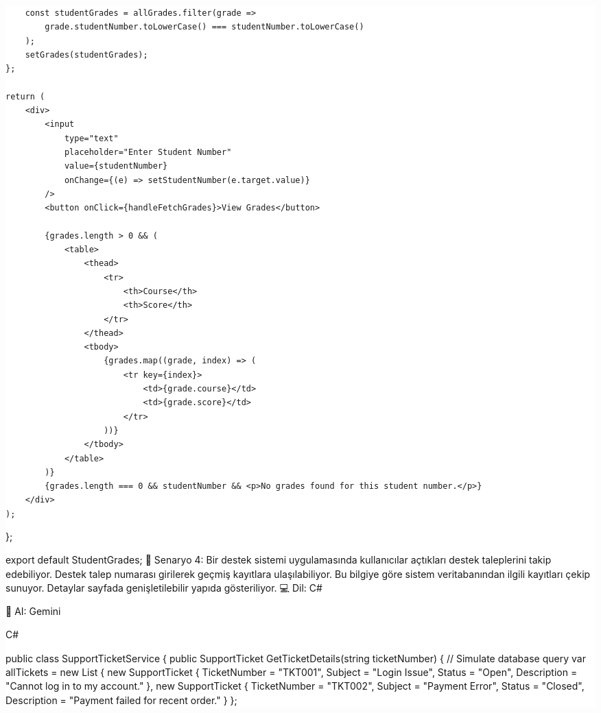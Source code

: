         const studentGrades = allGrades.filter(grade =>
            grade.studentNumber.toLowerCase() === studentNumber.toLowerCase()
        );
        setGrades(studentGrades);
    };

    return (
        <div>
            <input
                type="text"
                placeholder="Enter Student Number"
                value={studentNumber}
                onChange={(e) => setStudentNumber(e.target.value)}
            />
            <button onClick={handleFetchGrades}>View Grades</button>

            {grades.length > 0 && (
                <table>
                    <thead>
                        <tr>
                            <th>Course</th>
                            <th>Score</th>
                        </tr>
                    </thead>
                    <tbody>
                        {grades.map((grade, index) => (
                            <tr key={index}>
                                <td>{grade.course}</td>
                                <td>{grade.score}</td>
                            </tr>
                        ))}
                    </tbody>
                </table>
            )}
            {grades.length === 0 && studentNumber && <p>No grades found for this student number.</p>}
        </div>
    );
};

export default StudentGrades;
🧪 Senaryo 4: Bir destek sistemi uygulamasında kullanıcılar açtıkları destek taleplerini takip edebiliyor. Destek talep numarası girilerek geçmiş kayıtlara ulaşılabiliyor. Bu bilgiye göre sistem veritabanından ilgili kayıtları çekip sunuyor. Detaylar sayfada genişletilebilir yapıda gösteriliyor.
💻 Dil: C#

🤖 AI: Gemini

C#

public class SupportTicketService
{
    public SupportTicket GetTicketDetails(string ticketNumber)
    {
        // Simulate database query
        var allTickets = new List<SupportTicket>
        {
            new SupportTicket { TicketNumber = "TKT001", Subject = "Login Issue", Status = "Open", Description = "Cannot log in to my account." },
            new SupportTicket { TicketNumber = "TKT002", Subject = "Payment Error", Status = "Closed", Description = "Payment failed for recent order." }
        };

